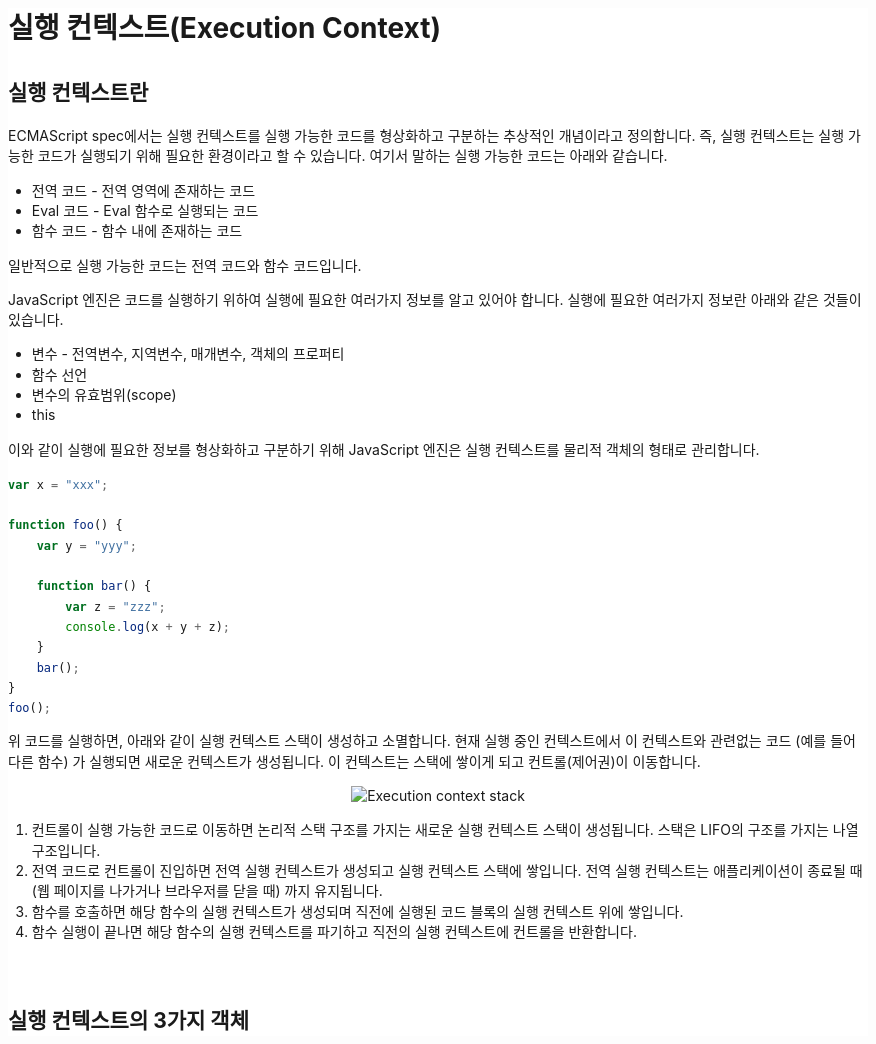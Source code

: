 # 실행 컨텍스트(Execution Context)

## 실행 컨텍스트란

ECMAScript spec에서는 실행 컨텍스트를 실행 가능한 코드를 형상화하고 구분하는 추상적인 개념이라고 정의합니다. 즉, 실행 컨텍스트는 실행 가능한 코드가 실행되기 위해 필요한 환경이라고 할 수 있습니다. 여기서 말하는 실행 가능한 코드는 아래와 같습니다.

-   전역 코드 - 전역 영역에 존재하는 코드
-   Eval 코드 - Eval 함수로 실행되는 코드
-   함수 코드 - 함수 내에 존재하는 코드

일반적으로 실행 가능한 코드는 전역 코드와 함수 코드입니다.

JavaScript 엔진은 코드를 실행하기 위하여 실행에 필요한 여러가지 정보를 알고 있어야 합니다. 실행에 필요한 여러가지 정보란 아래와 같은 것들이 있습니다.

-   변수 - 전역변수, 지역변수, 매개변수, 객체의 프로퍼티
-   함수 선언
-   변수의 유효범위(scope)
-   this

이와 같이 실행에 필요한 정보를 형상화하고 구분하기 위해 JavaScript 엔진은 실행 컨텍스트를 물리적 객체의 형태로 관리합니다.

```javascript
var x = "xxx";

function foo() {
    var y = "yyy";

    function bar() {
        var z = "zzz";
        console.log(x + y + z);
    }
    bar();
}
foo();
```

위 코드를 실행하면, 아래와 같이 실행 컨텍스트 스택이 생성하고 소멸합니다. 현재 실행 중인 컨텍스트에서 이 컨텍스트와 관련없는 코드 (예를 들어 다른 함수) 가 실행되면 새로운 컨텍스트가 생성됩니다. 이 컨텍스트는 스택에 쌓이게 되고 컨트롤(제어권)이 이동합니다.

<p align="center">
    <img width="600" src="https://user-images.githubusercontent.com/22341362/146874885-214bddaf-60ab-4ac0-8401-2597e3d61046.png" alt="Execution context stack">
</p>

1. 컨트롤이 실행 가능한 코드로 이동하면 논리적 스택 구조를 가지는 새로운 실행 컨텍스트 스택이 생성됩니다. 스택은 LIFO의 구조를 가지는 나열 구조입니다.
2. 전역 코드로 컨트롤이 진입하면 전역 실행 컨텍스트가 생성되고 실행 컨텍스트 스택에 쌓입니다. 전역 실행 컨텍스트는 애플리케이션이 종료될 때 (웹 페이지를 나가거나 브라우저를 닫을 때) 까지 유지됩니다.
3. 함수를 호출하면 해당 함수의 실행 컨텍스트가 생성되며 직전에 실행된 코드 블록의 실행 컨텍스트 위에 쌓입니다.
4. 함수 실행이 끝나면 해당 함수의 실행 컨텍스트를 파기하고 직전의 실행 컨텍스트에 컨트롤을 반환합니다.

<br>

## 실행 컨텍스트의 3가지 객체
